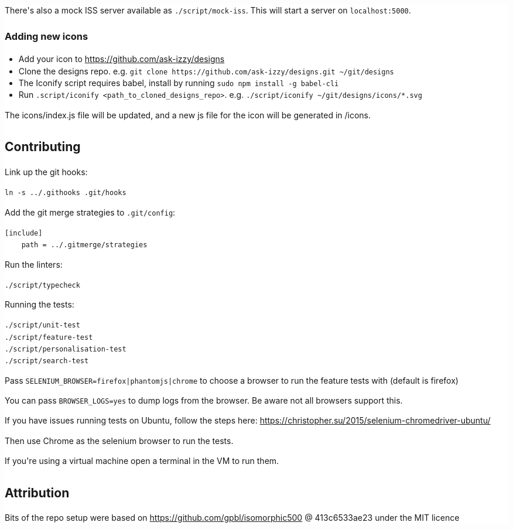 There's also a mock ISS server available as `./script/mock-iss`. This will
start a server on `localhost:5000`.

### Adding new icons

 * Add your icon to https://github.com/ask-izzy/designs
 * Clone the designs repo. e.g. `git clone https://github.com/ask-izzy/designs.git ~/git/designs`
 * The Iconify script requires babel, install by running `sudo npm install -g babel-cli`
 * Run `.script/iconify <path_to_cloned_designs_repo>`. e.g. `./script/iconify ~/git/designs/icons/*.svg`

The icons/index.js file will be updated, and a new js file for the icon will be generated in /icons.

## Contributing

Link up the git hooks:

    ln -s ../.githooks .git/hooks

Add the git merge strategies to `.git/config`:

    [include]
        path = ../.gitmerge/strategies

Run the linters:

    ./script/typecheck

Running the tests:

    ./script/unit-test
    ./script/feature-test
    ./script/personalisation-test
    ./script/search-test

Pass `SELENIUM_BROWSER=firefox|phantomjs|chrome` to choose a 
browser to run the feature tests with (default is firefox)

You can pass `BROWSER_LOGS=yes` to dump logs from the browser. Be aware not
all browsers support this.

If you have issues running tests on Ubuntu, follow the steps here:
https://christopher.su/2015/selenium-chromedriver-ubuntu/

Then use Chrome as the selenium browser to run the tests.

If you're using a virtual machine open a terminal in the VM to run them.

## Attribution

Bits of the repo setup were based on
https://github.com/gpbl/isomorphic500 @ 413c6533ae23
under the MIT licence
